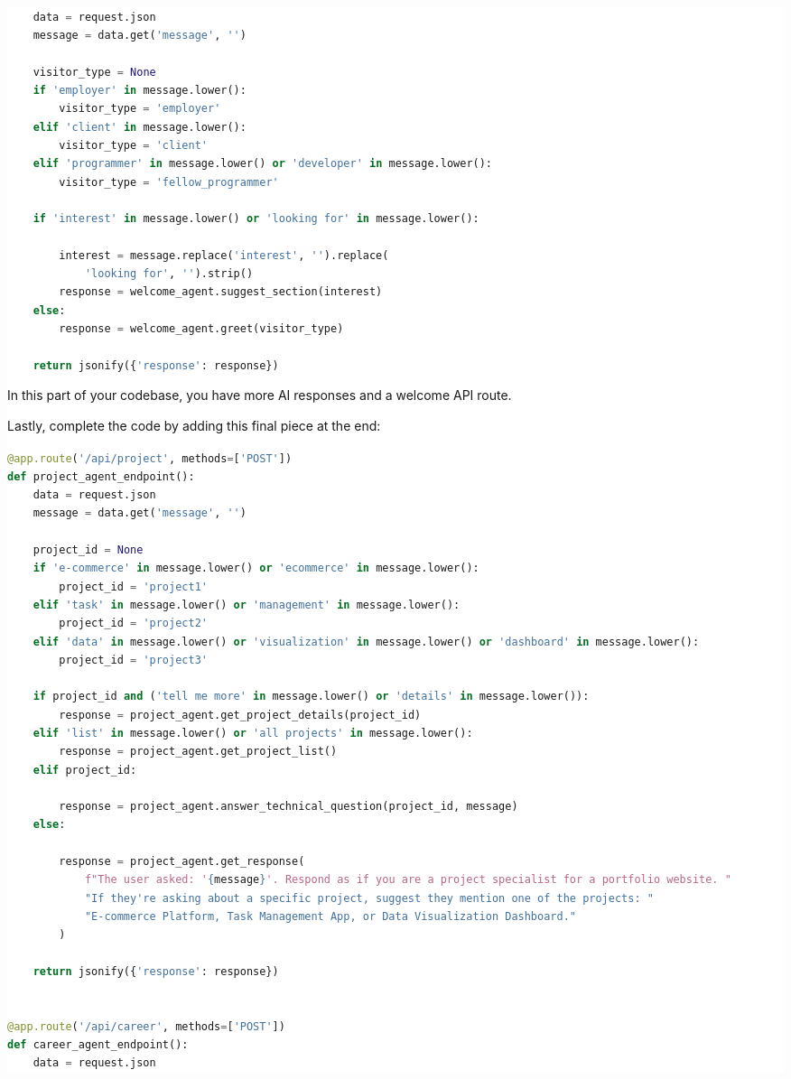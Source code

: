 ```py :collapsed-lines title="main.py"
    data = request.json
    message = data.get('message', '')

    visitor_type = None
    if 'employer' in message.lower():
        visitor_type = 'employer'
    elif 'client' in message.lower():
        visitor_type = 'client'
    elif 'programmer' in message.lower() or 'developer' in message.lower():
        visitor_type = 'fellow_programmer'

    if 'interest' in message.lower() or 'looking for' in message.lower():

        interest = message.replace('interest', '').replace(
            'looking for', '').strip()
        response = welcome_agent.suggest_section(interest)
    else:
        response = welcome_agent.greet(visitor_type)

    return jsonify({'response': response})
```

In this part of your codebase, you have more AI responses and a welcome API route.

Lastly, complete the code by adding this final piece at the end:

```py :collapsed-lines title="main.py"
@app.route('/api/project', methods=['POST'])
def project_agent_endpoint():
    data = request.json
    message = data.get('message', '')

    project_id = None
    if 'e-commerce' in message.lower() or 'ecommerce' in message.lower():
        project_id = 'project1'
    elif 'task' in message.lower() or 'management' in message.lower():
        project_id = 'project2'
    elif 'data' in message.lower() or 'visualization' in message.lower() or 'dashboard' in message.lower():
        project_id = 'project3'

    if project_id and ('tell me more' in message.lower() or 'details' in message.lower()):
        response = project_agent.get_project_details(project_id)
    elif 'list' in message.lower() or 'all projects' in message.lower():
        response = project_agent.get_project_list()
    elif project_id:

        response = project_agent.answer_technical_question(project_id, message)
    else:

        response = project_agent.get_response(
            f"The user asked: '{message}'. Respond as if you are a project specialist for a portfolio website. "
            "If they're asking about a specific project, suggest they mention one of the projects: "
            "E-commerce Platform, Task Management App, or Data Visualization Dashboard."
        )

    return jsonify({'response': response})


@app.route('/api/career', methods=['POST'])
def career_agent_endpoint():
    data = request.json
```
